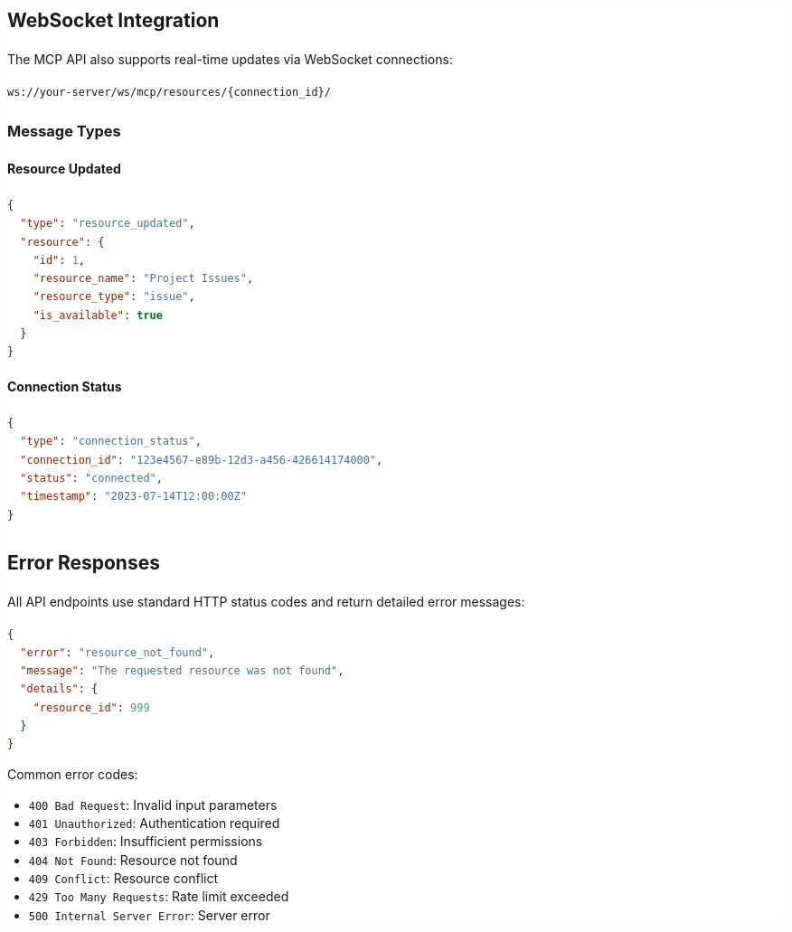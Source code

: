 ## WebSocket Integration

The MCP API also supports real-time updates via WebSocket connections:

```
ws://your-server/ws/mcp/resources/{connection_id}/
```

### Message Types

#### Resource Updated
```json
{
  "type": "resource_updated",
  "resource": {
    "id": 1,
    "resource_name": "Project Issues",
    "resource_type": "issue",
    "is_available": true
  }
}
```

#### Connection Status
```json
{
  "type": "connection_status",
  "connection_id": "123e4567-e89b-12d3-a456-426614174000",
  "status": "connected",
  "timestamp": "2023-07-14T12:00:00Z"
}
```

## Error Responses

All API endpoints use standard HTTP status codes and return detailed error messages:

```json
{
  "error": "resource_not_found",
  "message": "The requested resource was not found",
  "details": {
    "resource_id": 999
  }
}
```

Common error codes:
- `400 Bad Request`: Invalid input parameters
- `401 Unauthorized`: Authentication required
- `403 Forbidden`: Insufficient permissions
- `404 Not Found`: Resource not found
- `409 Conflict`: Resource conflict
- `429 Too Many Requests`: Rate limit exceeded
- `500 Internal Server Error`: Server error
